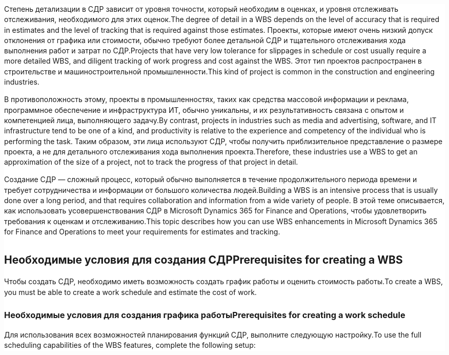 <span data-ttu-id="be0e2-111">Степень детализации в СДР зависит от уровня точности, который необходим в оценках, и уровня отслеживать отслеживания, необходимого для этих оценок.</span><span class="sxs-lookup"><span data-stu-id="be0e2-111">The degree of detail in a WBS depends on the level of accuracy that is required in estimates and the level of tracking that is required against those estimates.</span></span> <span data-ttu-id="be0e2-112">Проекты, которые имеют очень низкий допуск отклонения от графика или стоимости, обычно требуют более детальной СДР и тщательного отслеживания хода выполнения работ и затрат по СДР.</span><span class="sxs-lookup"><span data-stu-id="be0e2-112">Projects that have very low tolerance for slippages in schedule or cost usually require a more detailed WBS, and diligent tracking of work progress and cost against the WBS.</span></span> <span data-ttu-id="be0e2-113">Этот тип проектов распространен в строительстве и машиностроительной промышленности.</span><span class="sxs-lookup"><span data-stu-id="be0e2-113">This kind of project is common in the construction and engineering industries.</span></span> 

<span data-ttu-id="be0e2-114">В противоположность этому, проекты в промышленностях, таких как средства массовой информации и реклама, программное обеспечение и инфраструктура ИТ, обычно уникальны, и их результативность связана с опытом и компетенцией лица, выполняющего задачу.</span><span class="sxs-lookup"><span data-stu-id="be0e2-114">By contrast, projects in industries such as media and advertising, software, and IT infrastructure tend to be one of a kind, and productivity is relative to the experience and competency of the individual who is performing the task.</span></span> <span data-ttu-id="be0e2-115">Таким образом, эти лица используют СДР, чтобы получить приблизительное представление о размере проекта, а не для детального отслеживания хода выполнения проекта.</span><span class="sxs-lookup"><span data-stu-id="be0e2-115">Therefore, these industries use a WBS to get an approximation of the size of a project, not to track the progress of that project in detail.</span></span> 

<span data-ttu-id="be0e2-116">Создание СДР — сложный процесс, который обычно выполняется в течение продолжительного периода времени и требует сотрудничества и информации от большого количества людей.</span><span class="sxs-lookup"><span data-stu-id="be0e2-116">Building a WBS is an intensive process that is usually done over a long period, and that requires collaboration and information from a wide variety of people.</span></span> <span data-ttu-id="be0e2-117">В этой теме описывается, как использовать усовершенствования СДР в Microsoft Dynamics 365 for Finance and Operations, чтобы удовлетворить требования к оценкам и отслеживанию.</span><span class="sxs-lookup"><span data-stu-id="be0e2-117">This topic describes how you can use WBS enhancements in Microsoft Dynamics 365 for Finance and Operations to meet your requirements for estimates and tracking.</span></span>

## <a name="prerequisites-for-creating-a-wbs"></a><span data-ttu-id="be0e2-118">Необходимые условия для создания СДР</span><span class="sxs-lookup"><span data-stu-id="be0e2-118">Prerequisites for creating a WBS</span></span>
<span data-ttu-id="be0e2-119">Чтобы создать СДР, необходимо иметь возможность создать график работы и оценить стоимость работы.</span><span class="sxs-lookup"><span data-stu-id="be0e2-119">To create a WBS, you must be able to create a work schedule and estimate the cost of work.</span></span>

### <a name="prerequisites-for-creating-a-work-schedule"></a><span data-ttu-id="be0e2-120">Необходимые условия для создания графика работы</span><span class="sxs-lookup"><span data-stu-id="be0e2-120">Prerequisites for creating a work schedule</span></span>

<span data-ttu-id="be0e2-121">Для использования всех возможностей планирования функций СДР, выполните следующую настройку.</span><span class="sxs-lookup"><span data-stu-id="be0e2-121">To use the full scheduling capabilities of the WBS features, complete the following setup:</span></span>
